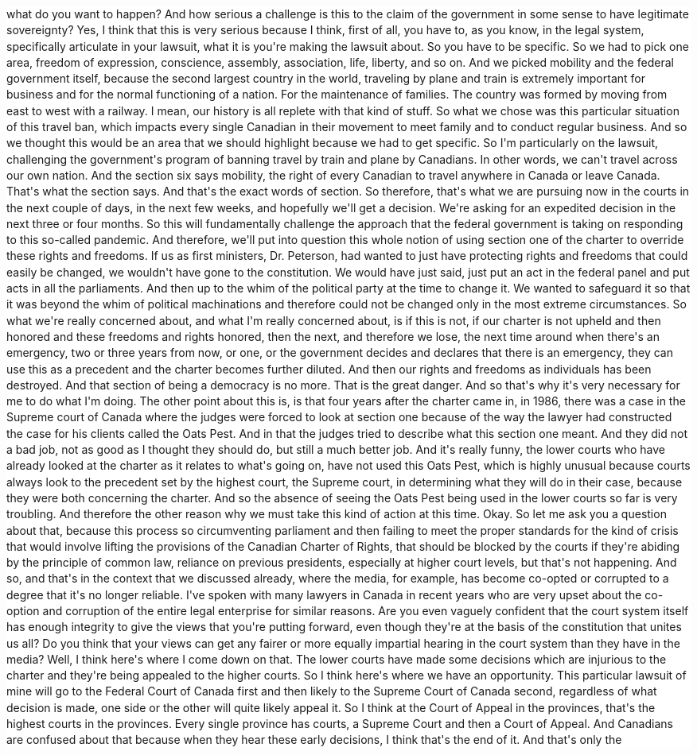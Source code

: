 what do you want to happen? And how serious a challenge is this to the claim of the government in some sense to have legitimate sovereignty? Yes, I think that this is very serious because I think, first of all, you have to, as you know, in the legal system, specifically articulate in your lawsuit, what it is you're making the lawsuit about. So you have to be specific. So we had to pick one area, freedom of expression, conscience, assembly, association, life, liberty, and so on. And we picked mobility and the federal government itself, because the second largest country in the world, traveling by plane and train is extremely important for business and for the normal functioning of a nation. For the maintenance of families. The country was formed by moving from east to west with a railway. I mean, our history is all replete with that kind of stuff. So what we chose was this particular situation of this travel ban, which impacts every single Canadian in their movement to meet family and to conduct regular business. And so we thought this would be an area that we should highlight because we had to get specific. So I'm particularly on the lawsuit, challenging the government's program of banning travel by train and plane by Canadians. In other words, we can't travel across our own nation. And the section six says mobility, the right of every Canadian to travel anywhere in Canada or leave Canada. That's what the section says. And that's the exact words of section. So therefore, that's what we are pursuing now in the courts in the next couple of days, in the next few weeks, and hopefully we'll get a decision. We're asking for an expedited decision in the next three or four months. So this will fundamentally challenge the approach that the federal government is taking on responding to this so-called pandemic. And therefore, we'll put into question this whole notion of using section one of the charter to override these rights and freedoms. If us as first ministers, Dr. Peterson, had wanted to just have protecting rights and freedoms that could easily be changed, we wouldn't have gone to the constitution. We would have just said, just put an act in the federal panel and put acts in all the parliaments. And then up to the whim of the political party at the time to change it. We wanted to safeguard it so that it was beyond the whim of political machinations and therefore could not be changed only in the most extreme circumstances. So what we're really concerned about, and what I'm really concerned about, is if this is not, if our charter is not upheld and then honored and these freedoms and rights honored, then the next, and therefore we lose, the next time around when there's an emergency, two or three years from now, or one, or the government decides and declares that there is an emergency, they can use this as a precedent and the charter becomes further diluted. And then our rights and freedoms as individuals has been destroyed. And that section of being a democracy is no more. That is the great danger. And so that's why it's very necessary for me to do what I'm doing. The other point about this is, is that four years after the charter came in, in 1986, there was a case in the Supreme court of Canada where the judges were forced to look at section one because of the way the lawyer had constructed the case for his clients called the Oats Pest. And in that the judges tried to describe what this section one meant. And they did not a bad job, not as good as I thought they should do, but still a much better job. And it's really funny, the lower courts who have already looked at the charter as it relates to what's going on, have not used this Oats Pest, which is highly unusual because courts always look to the precedent set by the highest court, the Supreme court, in determining what they will do in their case, because they were both concerning the charter. And so the absence of seeing the Oats Pest being used in the lower courts so far is very troubling. And therefore the other reason why we must take this kind of action at this time. Okay. So let me ask you a question about that, because this process so circumventing parliament and then failing to meet the proper standards for the kind of crisis that would involve lifting the provisions of the Canadian Charter of Rights, that should be blocked by the courts if they're abiding by the principle of common law, reliance on previous presidents, especially at higher court levels, but that's not happening. And so, and that's in the context that we discussed already, where the media, for example, has become co-opted or corrupted to a degree that it's no longer reliable. I've spoken with many lawyers in Canada in recent years who are very upset about the co-option and corruption of the entire legal enterprise for similar reasons. Are you even vaguely confident that the court system itself has enough integrity to give the views that you're putting forward, even though they're at the basis of the constitution that unites us all? Do you think that your views can get any fairer or more equally impartial hearing in the court system than they have in the media? Well, I think here's where I come down on that. The lower courts have made some decisions which are injurious to the charter and they're being appealed to the higher courts. So I think here's where we have an opportunity. This particular lawsuit of mine will go to the Federal Court of Canada first and then likely to the Supreme Court of Canada second, regardless of what decision is made, one side or the other will quite likely appeal it. So I think at the Court of Appeal in the provinces, that's the highest courts in the provinces. Every single province has courts, a Supreme Court and then a Court of Appeal. And Canadians are confused about that because when they hear these early decisions, I think that's the end of it. And that's only the